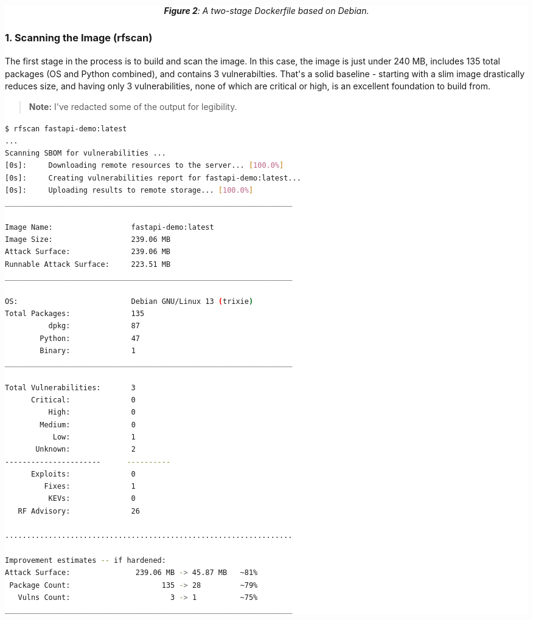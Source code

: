 <center><i><b>Figure 2</b>: A two-stage Dockerfile based on Debian.</i></center>

### 1. Scanning the Image (rfscan)

The first stage in the process is to build and scan the image. In this case, the image is just under 240 MB, includes 135 total packages (OS and Python combined), and contains 3 vulnerabilties. That's a solid baseline - starting with a slim image drastically reduces size, and having only 3 vulnerabilities, none of which are critical or high, is an excellent foundation to build from.

> **Note:** I've redacted some of the output for legibility.

```bash
$ rfscan fastapi-demo:latest
...
Scanning SBOM for vulnerabilities ...
[0s]:     Downloading remote resources to the server... [100.0%]
[0s]:     Creating vulnerabilities report for fastapi-demo:latest...
[0s]:     Uploading results to remote storage... [100.0%]
__________________________________________________________________

Image Name:                  fastapi-demo:latest
Image Size:                  239.06 MB
Attack Surface:              239.06 MB
Runnable Attack Surface:     223.51 MB
__________________________________________________________________

OS:                          Debian GNU/Linux 13 (trixie)
Total Packages:              135
          dpkg:              87
        Python:              47
        Binary:              1
__________________________________________________________________

Total Vulnerabilities:       3
      Critical:              0
          High:              0
        Medium:              0
           Low:              1
       Unknown:              2
----------------------      ----------
      Exploits:              0
         Fixes:              1
          KEVs:              0
   RF Advisory:              26

..................................................................

Improvement estimates -- if hardened:
Attack Surface:               239.06 MB -> 45.87 MB   ~81%
 Package Count:                     135 -> 28         ~79%
   Vulns Count:                       3 -> 1          ~75%
__________________________________________________________________
```
